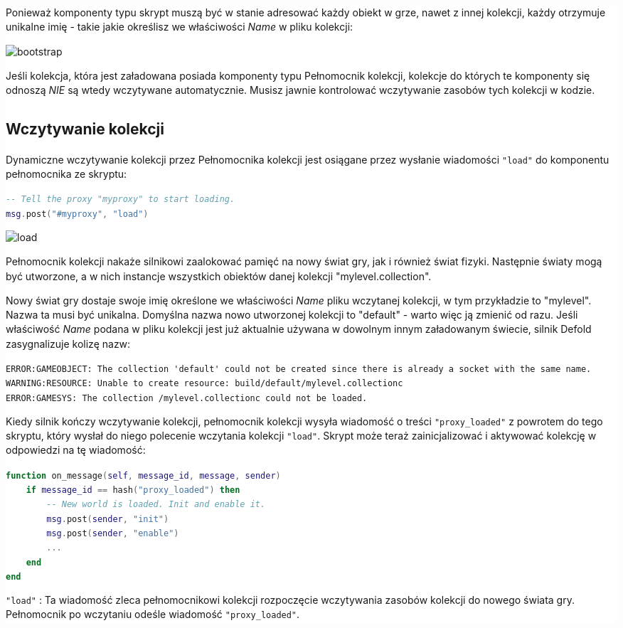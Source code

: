 Ponieważ komponenty typu skrypt muszą być w stanie adresować każdy obiekt w grze, nawet z innej kolekcji, każdy otrzymuje unikalne imię - takie jakie określisz we właściwości *Name* w pliku kolekcji:

![bootstrap](images/collection-proxy/collection_id.png)

Jeśli kolekcja, która jest załadowana posiada komponenty typu Pełnomocnik kolekcji, kolekcje do których te komponenty się odnoszą *NIE* są wtedy wczytywane automatycznie. Musisz jawnie kontrolować wczytywanie zasobów tych kolekcji w kodzie.

## Wczytywanie kolekcji

Dynamiczne wczytywanie kolekcji przez Pełnomocnika kolekcji jest osiągane przez wysłanie wiadomości `"load"` do komponentu pełnomocnika ze skryptu:

```lua
-- Tell the proxy "myproxy" to start loading.
msg.post("#myproxy", "load")
```

![load](images/collection-proxy/proxy_load.png)

Pełnomocnik kolekcji nakaże silnikowi zaalokować pamięć na nowy świat gry, jak i również świat fizyki. Następnie światy mogą być utworzone, a w nich instancje wszystkich obiektów danej kolekcji "mylevel.collection".

Nowy świat gry dostaje swoje imię określone we właściwości *Name* pliku wczytanej kolekcji, w tym przykładzie to "mylevel". Nazwa ta musi być unikalna. Domyślna nazwa nowo utworzonej kolekcji to "default" - warto więc ją zmienić od razu. Jeśli właściwość *Name* podana w pliku kolekcji jest już aktualnie używana w dowolnym innym załadowanym świecie, silnik Defold zasygnalizuje kolizę nazw:

```txt
ERROR:GAMEOBJECT: The collection 'default' could not be created since there is already a socket with the same name.
WARNING:RESOURCE: Unable to create resource: build/default/mylevel.collectionc
ERROR:GAMESYS: The collection /mylevel.collectionc could not be loaded.
```

Kiedy silnik kończy wczytywanie kolekcji, pełnomocnik kolekcji wysyła wiadomość o treści `"proxy_loaded"` z powrotem do tego skryptu, który wysłał do niego polecenie wczytania kolekcji `"load"`. Skrypt może teraż zainicjalizować i aktywować kolekcję w odpowiedzi na tę wiadomość:

```lua
function on_message(self, message_id, message, sender)
    if message_id == hash("proxy_loaded") then
        -- New world is loaded. Init and enable it.
        msg.post(sender, "init")
        msg.post(sender, "enable")
        ...
    end
end
```

`"load"`
: Ta wiadomość zleca pełnomocnikowi kolekcji rozpoczęcie wczytywania zasobów kolekcji do nowego świata gry. Pełnomocnik po wczytaniu odeśle wiadomość `"proxy_loaded"`.
